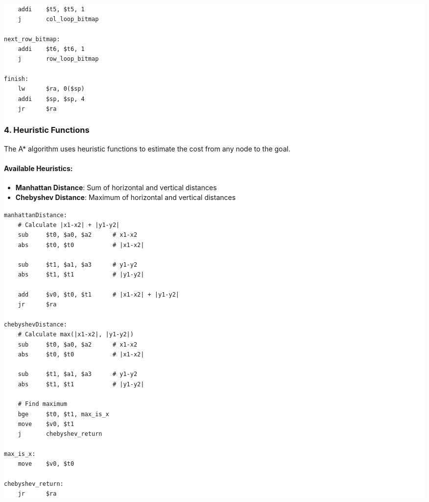 ```assembly
    addi    $t5, $t5, 1
    j       col_loop_bitmap
    
next_row_bitmap:
    addi    $t6, $t6, 1
    j       row_loop_bitmap
    
finish:
    lw      $ra, 0($sp)
    addi    $sp, $sp, 4
    jr      $ra
```

### 4. Heuristic Functions

The A* algorithm uses heuristic functions to estimate the cost from any node to the goal.

#### Available Heuristics:
- **Manhattan Distance**: Sum of horizontal and vertical distances
- **Chebyshev Distance**: Maximum of horizontal and vertical distances

```assembly
manhattanDistance:
    # Calculate |x1-x2| + |y1-y2|
    sub     $t0, $a0, $a2      # x1-x2
    abs     $t0, $t0           # |x1-x2|
    
    sub     $t1, $a1, $a3      # y1-y2
    abs     $t1, $t1           # |y1-y2|
    
    add     $v0, $t0, $t1      # |x1-x2| + |y1-y2|
    jr      $ra

chebyshevDistance:
    # Calculate max(|x1-x2|, |y1-y2|)
    sub     $t0, $a0, $a2      # x1-x2
    abs     $t0, $t0           # |x1-x2|
    
    sub     $t1, $a1, $a3      # y1-y2
    abs     $t1, $t1           # |y1-y2|
    
    # Find maximum
    bge     $t0, $t1, max_is_x
    move    $v0, $t1
    j       chebyshev_return
    
max_is_x:
    move    $v0, $t0
    
chebyshev_return:
    jr      $ra
```
